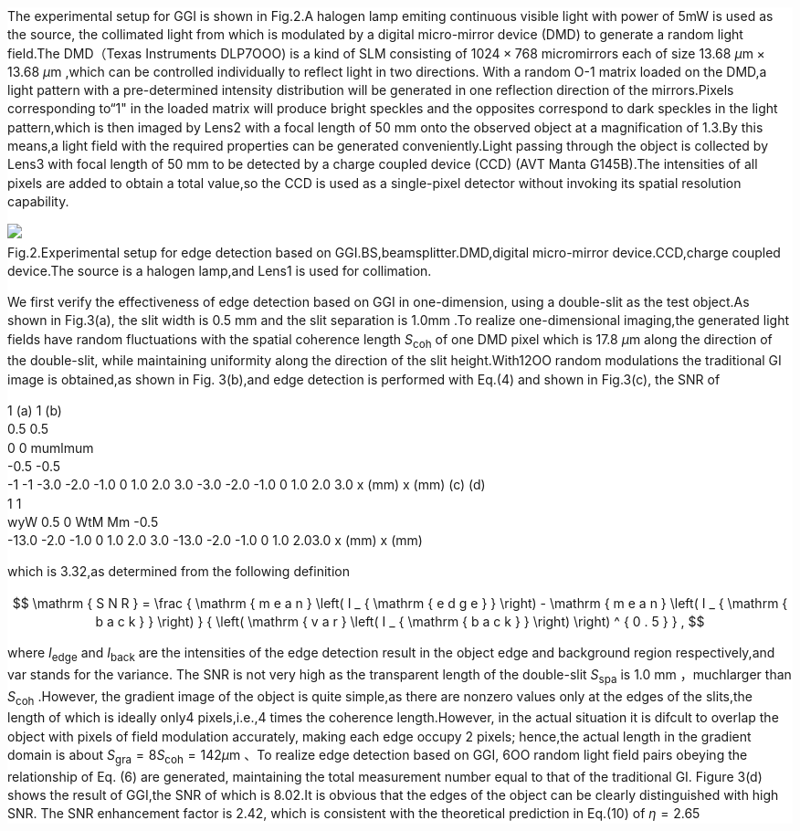The experimental setup for GGI is shown in Fig.2.A halogen lamp emiting continuous visible light with power of $5 \mathrm { m W }$ is used as the source, the collimated light from which is modulated by a digital micro-mirror device (DMD) to generate a random light field.The DMD（Texas Instruments DLP7OOO) is a kind of SLM consisting of $1 0 2 4 \times 7 6 8$ micromirrors each of size $1 3 . 6 8 ~ \mu \mathrm { m } \times 1 3 . 6 8 ~ \mu \mathrm { m }$ ,which can be controlled individually to reflect light in two directions. With a random O-1 matrix loaded on the DMD,a light pattern with a pre-determined intensity distribution will be generated in one reflection direction of the mirrors.Pixels corresponding to“1" in the loaded matrix will produce bright speckles and the opposites correspond to dark speckles in the light pattern,which is then imaged by Lens2 with a focal length of $5 0 ~ \mathrm { m m }$ onto the observed object at a magnification of 1.3.By this means,a light field with the required properties can be generated conveniently.Light passing through the object is collected by Lens3 with focal length of $5 0 ~ \mathrm { m m }$ to be detected by a charge coupled device (CCD) (AVT Manta G145B).The intensities of all pixels are added to obtain a total value,so the CCD is used as a single-pixel detector without invoking its spatial resolution capability.

![](images/4fb065430b3d2507665c6f9662b878386e632e518eea945b2582deb1031c9dde.jpg)  
Fig.2.Experimental setup for edge detection based on GGI.BS,beamsplitter.DMD,digital micro-mirror device.CCD,charge coupled device.The source is a halogen lamp,and Lens1 is used for collimation.

We first verify the effectiveness of edge detection based on GGI in one-dimension, using a double-slit as the test object.As shown in Fig.3(a), the slit width is $0 . 5 ~ \mathrm { m m }$ and the slit separation is $1 . 0 \mathrm { m m }$ .To realize one-dimensional imaging,the generated light fields have random fluctuations with the spatial coherence length $S _ { \mathrm { c o h } }$ of one DMD pixel which is $1 7 . 8 \ \mu \mathrm { m }$ along the direction of the double-slit, while maintaining uniformity along the direction of the slit height.With12OO random modulations the traditional GI image is obtained,as shown in Fig. 3(b),and edge detection is performed with Eq.(4) and shown in Fig.3(c), the SNR of

1 (a) 1 (b)   
0.5 0.5   
0 0 mumlmum   
-0.5 -0.5   
-1 -1 -3.0 -2.0 -1.0 0 1.0 2.0 3.0 -3.0 -2.0 -1.0 0 1.0 2.0 3.0 x (mm) x (mm) (c) (d)   
1 1   
wyW 0.5 0 WtM Mm -0.5   
-13.0 -2.0 -1.0 0 1.0 2.0 3.0 -13.0 -2.0 -1.0 0 1.0 2.03.0 x (mm) x (mm)

which is 3.32,as determined from the following definition

$$
\mathrm { S N R } = \frac { \mathrm { m e a n } \left( I _ { \mathrm { e d g e } } \right) - \mathrm { m e a n } \left( I _ { \mathrm { b a c k } } \right) } { \left( \mathrm { v a r } \left( I _ { \mathrm { b a c k } } \right) \right) ^ { 0 . 5 } } ,
$$

where $I _ { \mathrm { e d g e } }$ and $I _ { \mathrm { b a c k } }$ are the intensities of the edge detection result in the object edge and background region respectively,and var stands for the variance. The SNR is not very high as the transparent length of the double-slit $S _ { \mathrm { s p a } }$ is $1 . 0 \ \mathrm { m m }$ ，muchlarger than $S _ { \mathrm { c o h } }$ .However, the gradient image of the object is quite simple,as there are nonzero values only at the edges of the slits,the length of which is ideally only4 pixels,i.e.,4 times the coherence length.However, in the actual situation it is difcult to overlap the object with pixels of field modulation accurately, making each edge occupy 2 pixels; hence,the actual length in the gradient domain is about $S _ { \mathrm { g r a } } = 8 S _ { \mathrm { c o h } } = 1 4 2 \mu \mathrm { m }$ 、To realize edge detection based on GGI, 6OO random light field pairs obeying the relationship of Eq. (6) are generated, maintaining the total measurement number equal to that of the traditional GI. Figure 3(d) shows the result of GGI,the SNR of which is 8.02.It is obvious that the edges of the object can be clearly distinguished with high SNR. The SNR enhancement factor is 2.42, which is consistent with the theoretical prediction in Eq.(10) of $\eta = 2 . 6 5$
